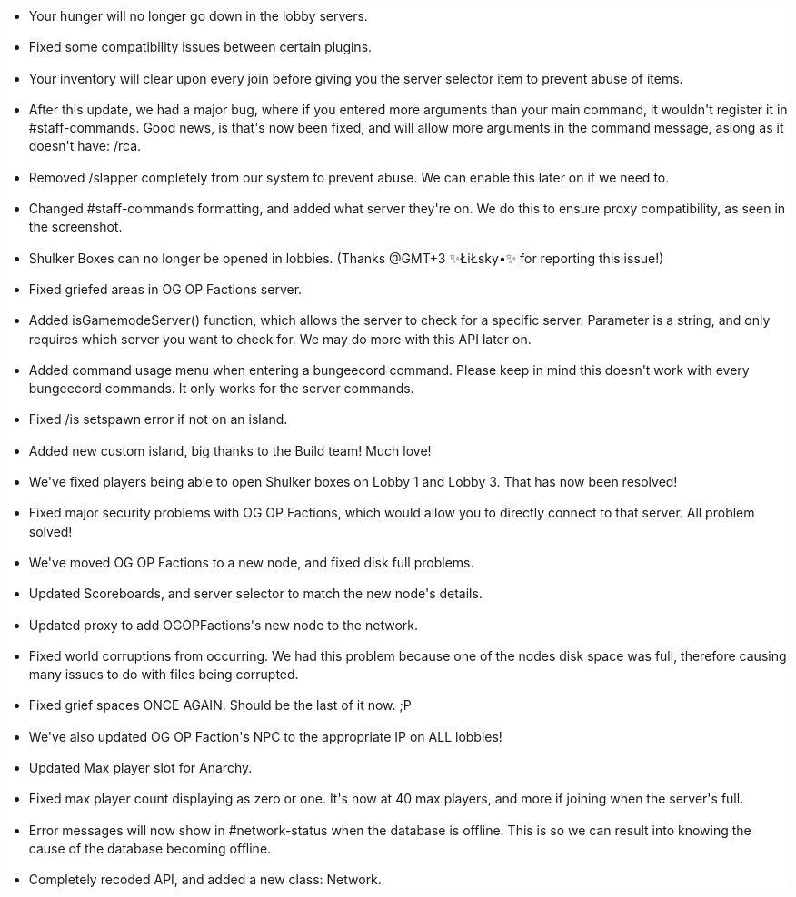 - Your hunger will no longer go down in the lobby servers.

- Fixed some compatibility issues between certain plugins.

- Your inventory will clear upon every join before giving you the server selector item to prevent abuse of items.

- After this update, we had a major bug, where if you entered more arguments than your main command, it wouldn't register it in #staff-commands. Good news, is that's now been fixed, and will allow more arguments in the command message, aslong as it doesn't have: /rca.

 - Removed /slapper completely from our system to prevent abuse. We can enable this later on if we need to.

- Changed #staff-commands formatting, and added what server they're on. We do this to ensure proxy compatibility, as seen in the screenshot.

- Shulker Boxes can no longer be opened in lobbies. (Thanks @GMT+3 ✨ŁiŁsky•✨ for reporting this issue!)

- Fixed griefed areas in OG OP Factions server.

- Added isGamemodeServer() function, which allows the server to check for a specific server. Parameter is a string, and only requires which server you want to check for. We may do more with this API later on.

- Added command usage menu when entering a bungeecord command. Please keep in mind this doesn't work with every bungeecord commands. It only works for the server commands.

- Fixed /is setspawn error if not on an island.

- Added new custom island, big thanks to the Build team! Much love!

 - We've fixed players being able to open Shulker boxes on Lobby 1 and Lobby 3. That has now been resolved!
 
 - Fixed major security problems with OG OP Factions, which would allow you to directly connect to that server. All problem solved!

- We've moved OG OP Factions to a new node, and fixed disk full problems.

- Updated Scoreboards, and server selector to match the new node's details.

- Updated proxy to add OGOPFactions's new node to the network.

- Fixed world corruptions from occurring. We had this problem because one of the nodes disk space was full, therefore causing many issues to do with files being corrupted.

- Fixed grief spaces ONCE AGAIN. Should be the last of it now. ;P

- We've also updated OG OP Faction's NPC to the appropriate IP on ALL lobbies!

- Updated Max player slot for Anarchy.

- Fixed max player count displaying as zero or one. It's now at 40 max players, and more if joining when the server's full.

- Error messages will now show in #network-status when the database is offline. This is so we can result into knowing the cause of the database becoming offline.

- Completely recoded API, and added a new class: Network.
